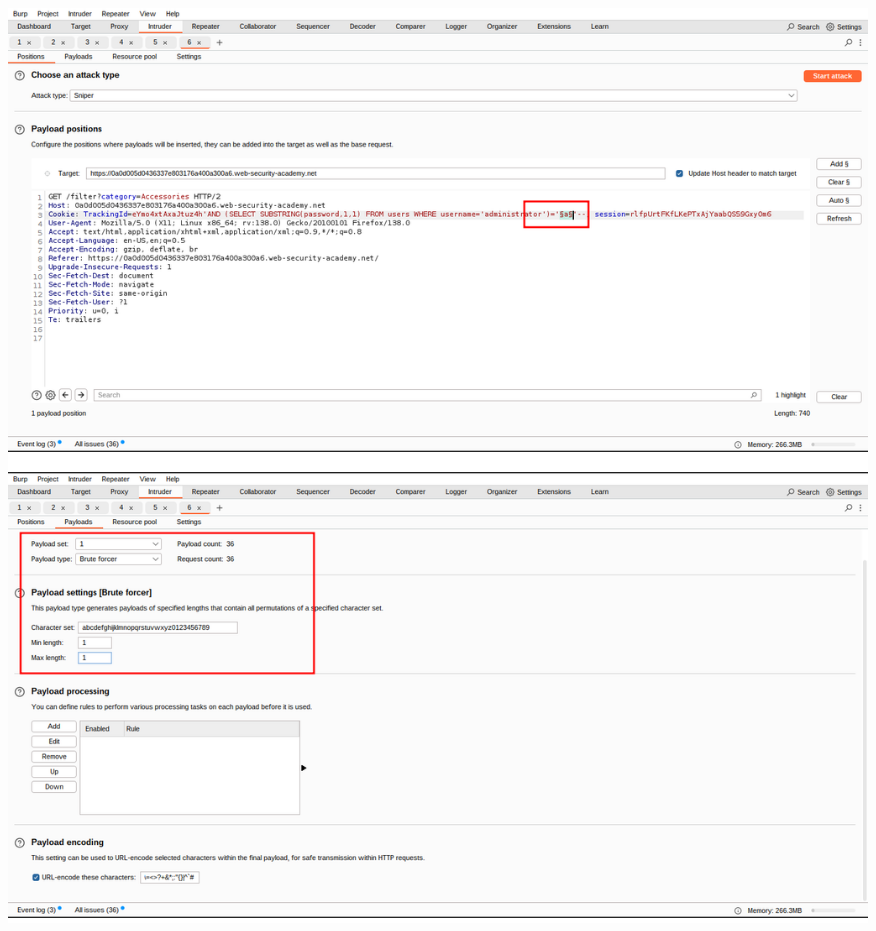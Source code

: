 ![2025-05-20_23-28.png](LabImg/2025-05-20_23-28.png)

![2025-05-20_23-29.png](LabImg/2025-05-20_23-29.png)

